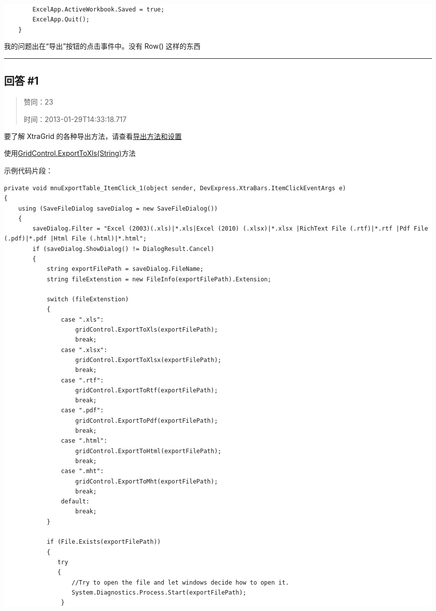 ```
        ExcelApp.ActiveWorkbook.Saved = true;
        ExcelApp.Quit();
    } 
```

我的问题出在“导出”按钮的点击事件中。没有 Row() 这样的东西

* * *

## 回答 #1

> 赞同：23
> 
> 时间：2013-01-29T14:33:18.717

要了解 XtraGrid 的各种导出方法，请查看[导出方法和设置](http://documentation.devexpress.com/#WindowsForms/CustomDocument995)

使用[GridControl.ExportToXls(String)](http://documentation.devexpress.com/#WindowsForms/DevExpressXtraGridGridControl_ExportToXlstopic833)方法

示例代码片段：

```
private void mnuExportTable_ItemClick_1(object sender, DevExpress.XtraBars.ItemClickEventArgs e)
{
    using (SaveFileDialog saveDialog = new SaveFileDialog())
    {
        saveDialog.Filter = "Excel (2003)(.xls)|*.xls|Excel (2010) (.xlsx)|*.xlsx |RichText File (.rtf)|*.rtf |Pdf File (.pdf)|*.pdf |Html File (.html)|*.html";
        if (saveDialog.ShowDialog() != DialogResult.Cancel)
        {
            string exportFilePath = saveDialog.FileName;
            string fileExtenstion = new FileInfo(exportFilePath).Extension;

            switch (fileExtenstion)
            {
                case ".xls":
                    gridControl.ExportToXls(exportFilePath);
                    break;
                case ".xlsx":
                    gridControl.ExportToXlsx(exportFilePath);
                    break;
                case ".rtf":
                    gridControl.ExportToRtf(exportFilePath);
                    break;
                case ".pdf":
                    gridControl.ExportToPdf(exportFilePath);
                    break;
                case ".html":
                    gridControl.ExportToHtml(exportFilePath);
                    break;
                case ".mht":
                    gridControl.ExportToMht(exportFilePath);
                    break;
                default:
                    break;
            }

            if (File.Exists(exportFilePath))
            {
               try
               {
                   //Try to open the file and let windows decide how to open it.
                   System.Diagnostics.Process.Start(exportFilePath);
                }
```